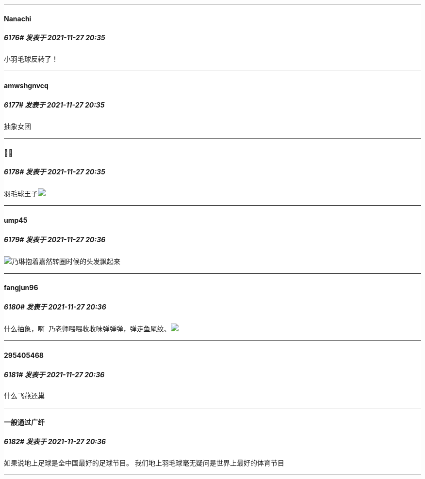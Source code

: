 *****

####  Nanachi  
##### 6176#       发表于 2021-11-27 20:35

小羽毛球反转了！

*****

####  amwshgnvcq  
##### 6177#       发表于 2021-11-27 20:35

抽象女团

*****

####  🐳❕  
##### 6178#       发表于 2021-11-27 20:35

羽毛球王子<img src="https://static.saraba1st.com/image/smiley/face2017/037.png" referrerpolicy="no-referrer">

*****

####  ump45  
##### 6179#       发表于 2021-11-27 20:36

<img src="https://static.saraba1st.com/image/smiley/face2017/075.png" referrerpolicy="no-referrer">乃琳抱着嘉然转圈时候的头发飘起来

*****

####  fangjun96  
##### 6180#       发表于 2021-11-27 20:36

什么抽象，啊  乃老师喂喂收收味弹弹弹，弹走鱼尾纹、<img src="https://static.saraba1st.com/image/smiley/face2017/094.png" referrerpolicy="no-referrer">



*****

####  295405468  
##### 6181#       发表于 2021-11-27 20:36

什么飞燕还巢

*****

####  一般通过广纤  
##### 6182#       发表于 2021-11-27 20:36

如果说地上足球是全中国最好的足球节目。
我们地上羽毛球毫无疑问是世界上最好的体育节目

*****
